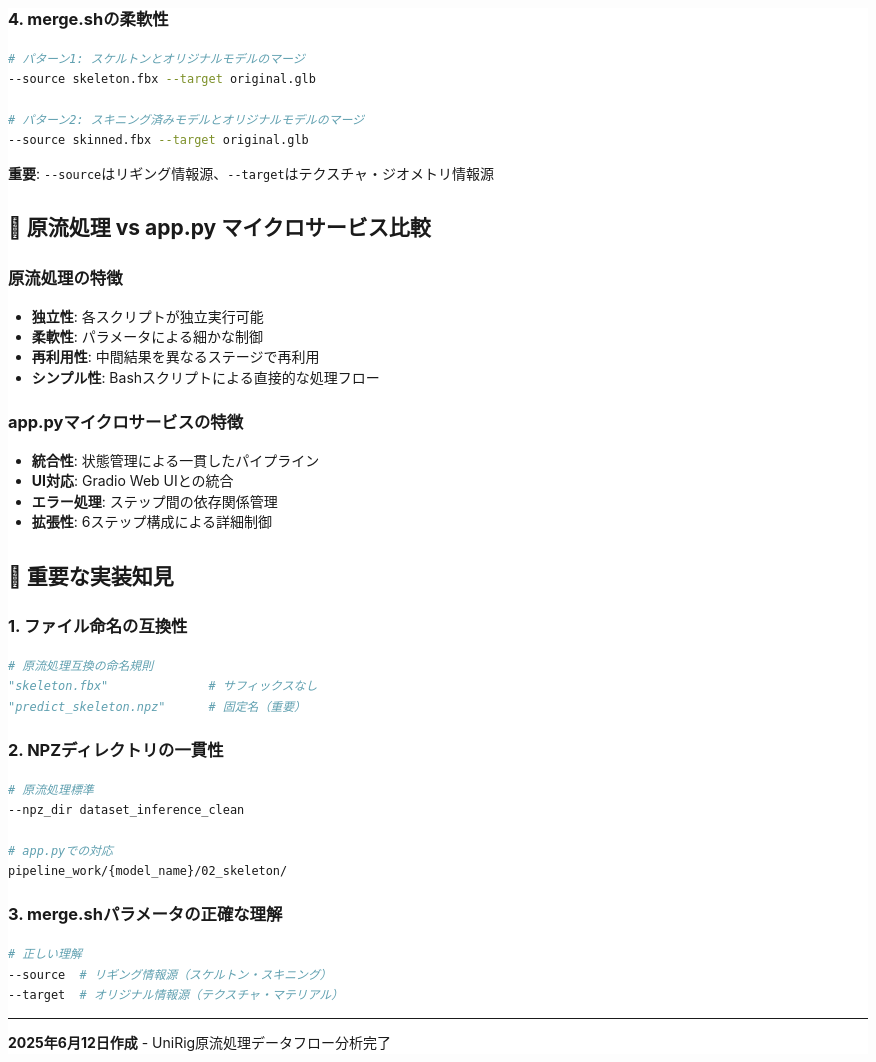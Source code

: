 ### 4. merge.shの柔軟性
```bash
# パターン1: スケルトンとオリジナルモデルのマージ
--source skeleton.fbx --target original.glb

# パターン2: スキニング済みモデルとオリジナルモデルのマージ
--source skinned.fbx --target original.glb
```

**重要**: `--source`はリギング情報源、`--target`はテクスチャ・ジオメトリ情報源

## 🔄 原流処理 vs app.py マイクロサービス比較

### 原流処理の特徴
- **独立性**: 各スクリプトが独立実行可能
- **柔軟性**: パラメータによる細かな制御
- **再利用性**: 中間結果を異なるステージで再利用
- **シンプル性**: Bashスクリプトによる直接的な処理フロー

### app.pyマイクロサービスの特徴
- **統合性**: 状態管理による一貫したパイプライン
- **UI対応**: Gradio Web UIとの統合
- **エラー処理**: ステップ間の依存関係管理
- **拡張性**: 6ステップ構成による詳細制御

## 🚨 重要な実装知見

### 1. ファイル命名の互換性
```python
# 原流処理互換の命名規則
"skeleton.fbx"              # サフィックスなし
"predict_skeleton.npz"      # 固定名（重要）
```

### 2. NPZディレクトリの一貫性
```bash
# 原流処理標準
--npz_dir dataset_inference_clean

# app.pyでの対応
pipeline_work/{model_name}/02_skeleton/
```

### 3. merge.shパラメータの正確な理解
```bash
# 正しい理解
--source  # リギング情報源（スケルトン・スキニング）
--target  # オリジナル情報源（テクスチャ・マテリアル）
```

---

**2025年6月12日作成** - UniRig原流処理データフロー分析完了
